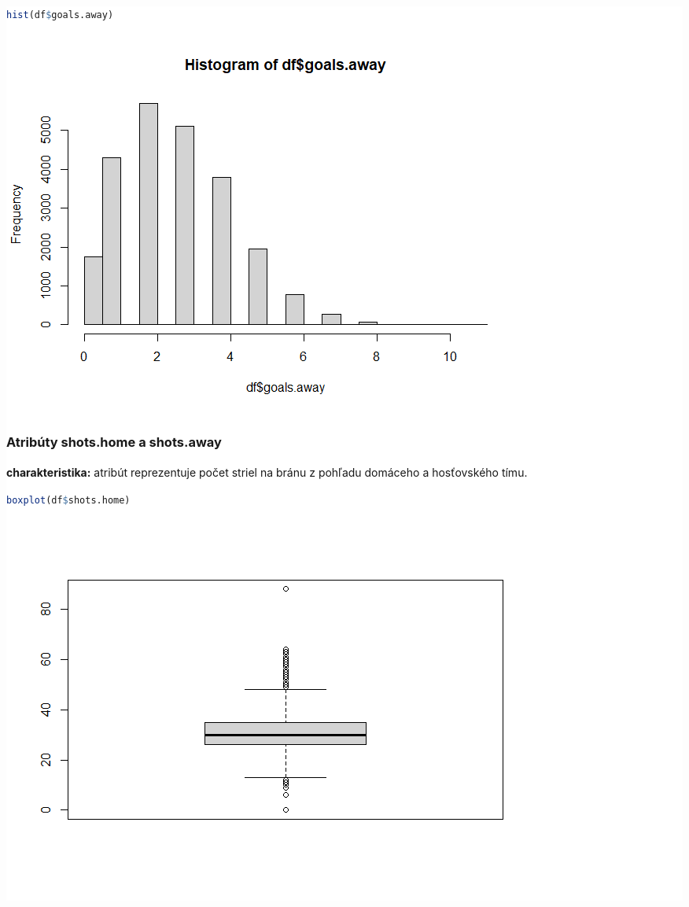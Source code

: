 ``` r
hist(df$goals.away)
```

![](OZNAL-project_files/figure-gfm/unnamed-chunk-31-4.png)

### Atribúty shots.home a shots.away

**charakteristika:** atribút reprezentuje počet striel na bránu z
pohľadu domáceho a hosťovského tímu.

``` r
boxplot(df$shots.home)
```

![](OZNAL-project_files/figure-gfm/unnamed-chunk-32-1.png)
